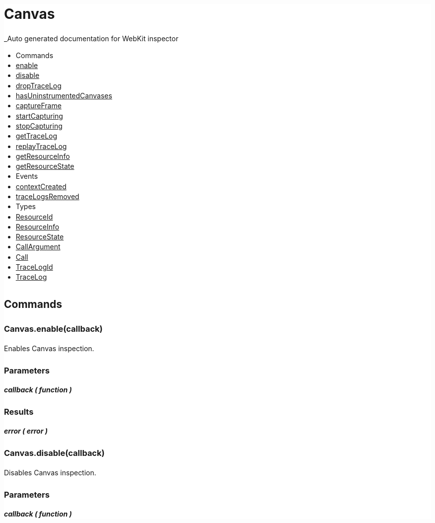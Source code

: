 # Canvas

_Auto generated documentation for WebKit inspector

* Commands
 * [enable](#canvasenablecallback)
 * [disable](#canvasdisablecallback)
 * [dropTraceLog](#canvasdroptracelogtracelogid-callback)
 * [hasUninstrumentedCanvases](#canvashasuninstrumentedcanvasescallback)
 * [captureFrame](#canvascaptureframenetworkframeid-callback)
 * [startCapturing](#canvasstartcapturingnetworkframeid-callback)
 * [stopCapturing](#canvasstopcapturingtracelogid-callback)
 * [getTraceLog](#canvasgettracelogtracelogid-startoffset-maxlength-callback)
 * [replayTraceLog](#canvasreplaytracelogtracelogid-stepno-callback)
 * [getResourceInfo](#canvasgetresourceinforesourceid-callback)
 * [getResourceState](#canvasgetresourcestatetracelogid-resourceid-callback)
* Events
 * [contextCreated](#event-contextcreated)
 * [traceLogsRemoved](#event-tracelogsremoved)
* Types
 * [ResourceId](#class-resourceid)
 * [ResourceInfo](#class-resourceinfo)
 * [ResourceState](#class-resourcestate)
 * [CallArgument](#class-callargument)
 * [Call](#class-call)
 * [TraceLogId](#class-tracelogid)
 * [TraceLog](#class-tracelog)


## Commands

### Canvas.enable(callback)

Enables Canvas inspection.

### Parameters

_**callback ( function )**_<br>

### Results

_**error ( error )**_<br>


### Canvas.disable(callback)

Disables Canvas inspection.

### Parameters

_**callback ( function )**_<br>
